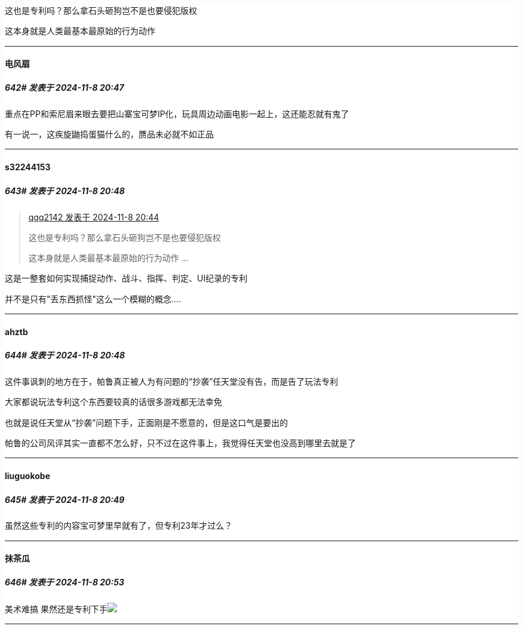 这也是专利吗？那么拿石头砸狗岂不是也要侵犯版权

这本身就是人类最基本最原始的行为动作

*****

####  电风扇  
##### 642#       发表于 2024-11-8 20:47

重点在PP和索尼眉来眼去要把山寨宝可梦IP化，玩具周边动画电影一起上，这还能忍就有鬼了

有一说一，这疾旋鼬捣蛋猫什么的，赝品未必就不如正品

*****

####  s32244153  
##### 643#       发表于 2024-11-8 20:48

<blockquote><a href="httphttps://bbs.saraba1st.com/2b/forum.php?mod=redirect&amp;goto=findpost&amp;pid=66651720&amp;ptid=2199883" target="_blank">qqq2142 发表于 2024-11-8 20:44</a>

这也是专利吗？那么拿石头砸狗岂不是也要侵犯版权

这本身就是人类最基本最原始的行为动作 ...</blockquote>
这是一整套如何实现捕捉动作、战斗、指挥、判定、UI纪录的专利

并不是只有"丢东西抓怪"这么一个模糊的概念....

*****

####  ahztb  
##### 644#       发表于 2024-11-8 20:48

这件事讽刺的地方在于，帕鲁真正被人为有问题的“抄袭”任天堂没有告，而是告了玩法专利

大家都说玩法专利这个东西要较真的话很多游戏都无法幸免

也就是说任天堂从“抄袭”问题下手，正面刚是不愿意的，但是这口气是要出的

帕鲁的公司风评其实一直都不怎么好，只不过在这件事上，我觉得任天堂也没高到哪里去就是了

*****

####  liuguokobe  
##### 645#       发表于 2024-11-8 20:49

虽然这些专利的内容宝可梦里早就有了，但专利23年才过么？


*****

####  抹茶瓜  
##### 646#       发表于 2024-11-8 20:53

美术难搞 果然还是专利下手<img src="https://static.saraba1st.com/image/smiley/face2017/034.png" referrerpolicy="no-referrer">


*****
